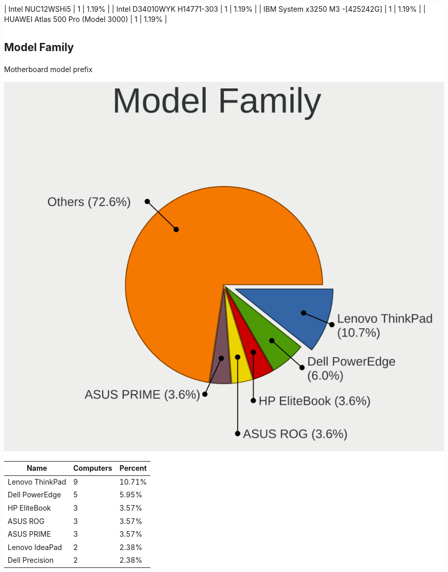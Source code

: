 | Intel NUC12WSHi5                            | 1         | 1.19%   |
| Intel D34010WYK H14771-303                  | 1         | 1.19%   |
| IBM System x3250 M3 -[425242G]              | 1         | 1.19%   |
| HUAWEI Atlas 500 Pro (Model 3000)           | 1         | 1.19%   |

Model Family
------------

Motherboard model prefix

![Model Family](./All/images/pie_chart/node_model_family.svg)


| Name                                    | Computers | Percent |
|-----------------------------------------|-----------|---------|
| Lenovo ThinkPad                         | 9         | 10.71%  |
| Dell PowerEdge                          | 5         | 5.95%   |
| HP EliteBook                            | 3         | 3.57%   |
| ASUS ROG                                | 3         | 3.57%   |
| ASUS PRIME                              | 3         | 3.57%   |
| Lenovo IdeaPad                          | 2         | 2.38%   |
| Dell Precision                          | 2         | 2.38%   |